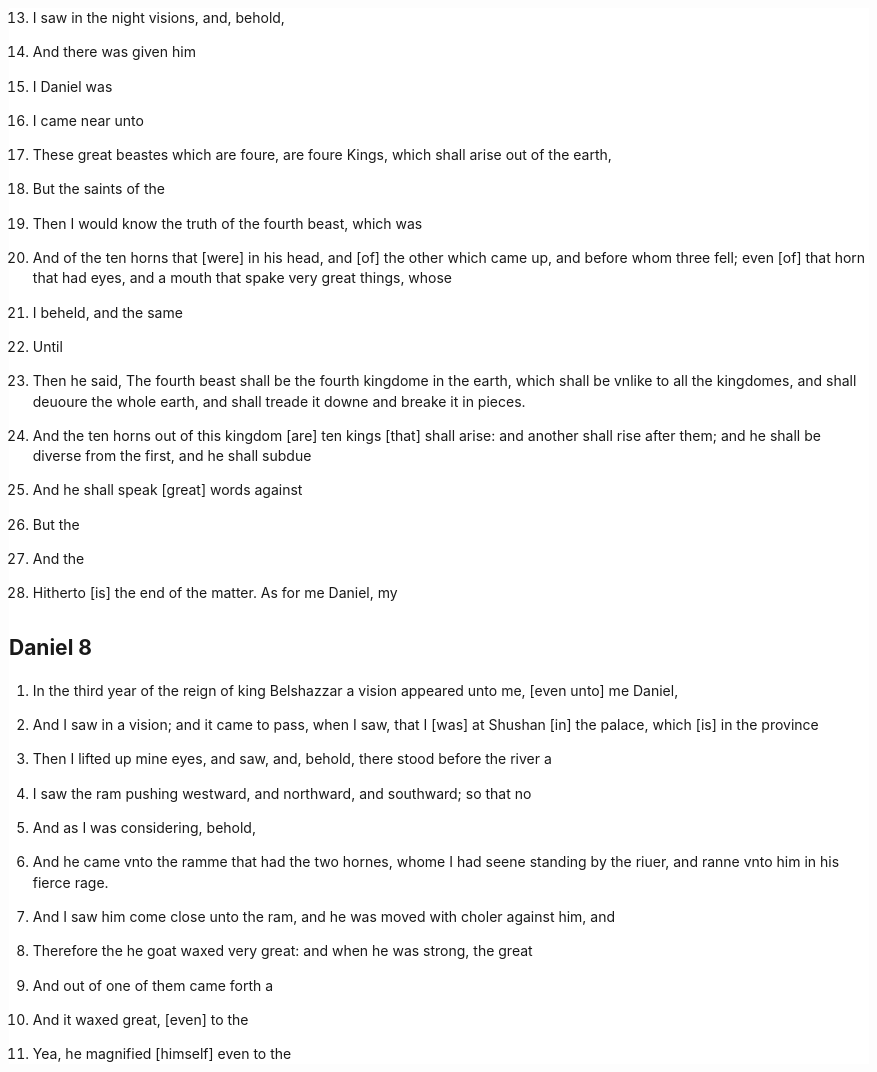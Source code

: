 13. I saw in the night visions, and, behold, 

14. And there was given him 

15. I Daniel was 

16. I came near unto 

17. These great beastes which are foure, are foure Kings, which shall arise out of the earth,

18. But the saints of the 

19. Then I would know the truth of the fourth beast, which was 

20. And of the ten horns that [were] in his head, and [of] the other which came up, and before whom three fell; even [of] that horn that had eyes, and a mouth that spake very great things, whose 

21. I beheld, and the same 

22. Until 

23. Then he said, The fourth beast shall be the fourth kingdome in the earth, which shall be vnlike to all the kingdomes, and shall deuoure the whole earth, and shall treade it downe and breake it in pieces.

24. And the ten horns out of this kingdom [are] ten kings [that] shall arise: and another shall rise after them; and he shall be diverse from the first, and he shall subdue 

25. And he shall speak [great] words against 

26. But the 

27. And the 

28. Hitherto [is] the end of the matter. As for me Daniel, my 

## Daniel 8

1. In the third year of the reign of king Belshazzar a vision appeared unto me, [even unto] me Daniel, 

2. And I saw in a vision; and it came to pass, when I saw, that I [was] at Shushan [in] the palace, which [is] in the province 

3. Then I lifted up mine eyes, and saw, and, behold, there stood before the river a 

4. I saw the ram pushing westward, and northward, and southward; so that no 

5. And as I was considering, behold, 

6. And he came vnto the ramme that had the two hornes, whome I had seene standing by the riuer, and ranne vnto him in his fierce rage.

7. And I saw him come close unto the ram, and he was moved with choler against him, and 

8. Therefore the he goat waxed very great: and when he was strong, the great 

9. And out of one of them came forth a 

10. And it waxed great, [even] to the 

11. Yea, he magnified [himself] even to the 
